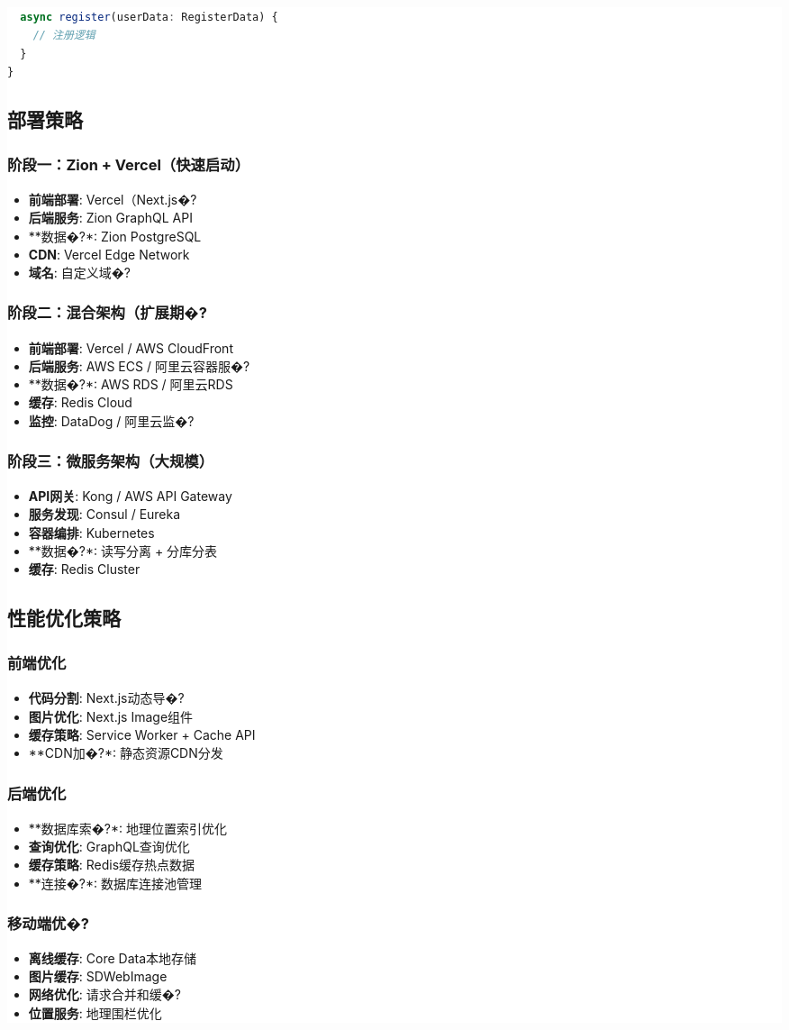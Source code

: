 ```typescript
  async register(userData: RegisterData) {
    // 注册逻辑
  }
}
```

## 部署策略

### 阶段一：Zion + Vercel（快速启动）
- **前端部署**: Vercel（Next.js�?
- **后端服务**: Zion GraphQL API
- **数据�?*: Zion PostgreSQL
- **CDN**: Vercel Edge Network
- **域名**: 自定义域�?

### 阶段二：混合架构（扩展期�?
- **前端部署**: Vercel / AWS CloudFront
- **后端服务**: AWS ECS / 阿里云容器服�?
- **数据�?*: AWS RDS / 阿里云RDS
- **缓存**: Redis Cloud
- **监控**: DataDog / 阿里云监�?

### 阶段三：微服务架构（大规模）
- **API网关**: Kong / AWS API Gateway
- **服务发现**: Consul / Eureka
- **容器编排**: Kubernetes
- **数据�?*: 读写分离 + 分库分表
- **缓存**: Redis Cluster

## 性能优化策略

### 前端优化
- **代码分割**: Next.js动态导�?
- **图片优化**: Next.js Image组件
- **缓存策略**: Service Worker + Cache API
- **CDN加�?*: 静态资源CDN分发

### 后端优化
- **数据库索�?*: 地理位置索引优化
- **查询优化**: GraphQL查询优化
- **缓存策略**: Redis缓存热点数据
- **连接�?*: 数据库连接池管理

### 移动端优�?
- **离线缓存**: Core Data本地存储
- **图片缓存**: SDWebImage
- **网络优化**: 请求合并和缓�?
- **位置服务**: 地理围栏优化
